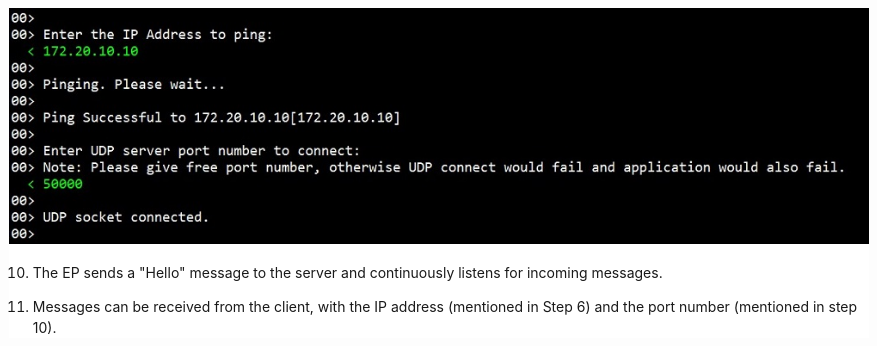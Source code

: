 ![wifi_freertos](images/JLink_RTT_Viewer_4.jpg "Packet Sender Complete")
	
10. The EP sends a "Hello" message to the server and continuously listens for incoming messages.

11. Messages can be received from the client, with the IP address (mentioned in Step 6) and the port number (mentioned in step 10).
